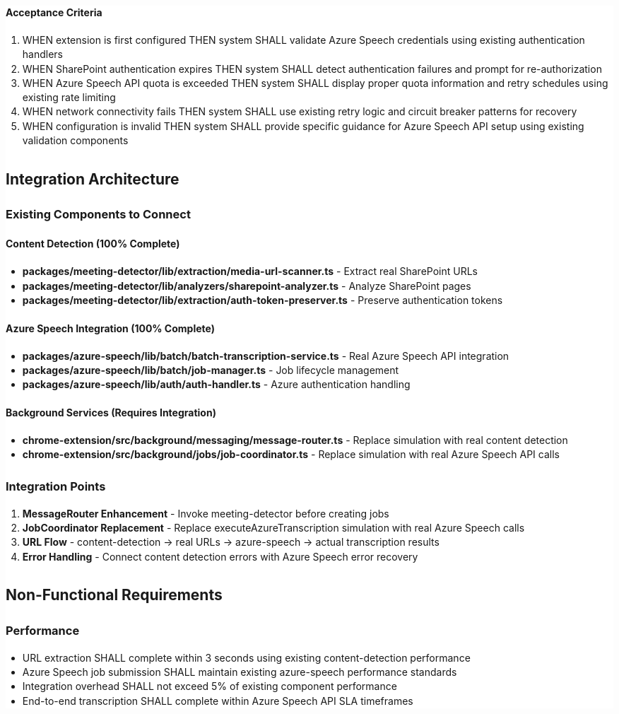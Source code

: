 #### Acceptance Criteria

1. WHEN extension is first configured THEN system SHALL validate Azure Speech credentials using existing authentication handlers
2. WHEN SharePoint authentication expires THEN system SHALL detect authentication failures and prompt for re-authorization
3. WHEN Azure Speech API quota is exceeded THEN system SHALL display proper quota information and retry schedules using existing rate limiting
4. WHEN network connectivity fails THEN system SHALL use existing retry logic and circuit breaker patterns for recovery
5. WHEN configuration is invalid THEN system SHALL provide specific guidance for Azure Speech API setup using existing validation components

## Integration Architecture

### Existing Components to Connect

#### Content Detection (100% Complete)
- **packages/meeting-detector/lib/extraction/media-url-scanner.ts** - Extract real SharePoint URLs
- **packages/meeting-detector/lib/analyzers/sharepoint-analyzer.ts** - Analyze SharePoint pages
- **packages/meeting-detector/lib/extraction/auth-token-preserver.ts** - Preserve authentication tokens

#### Azure Speech Integration (100% Complete)
- **packages/azure-speech/lib/batch/batch-transcription-service.ts** - Real Azure Speech API integration
- **packages/azure-speech/lib/batch/job-manager.ts** - Job lifecycle management
- **packages/azure-speech/lib/auth/auth-handler.ts** - Azure authentication handling

#### Background Services (Requires Integration)
- **chrome-extension/src/background/messaging/message-router.ts** - Replace simulation with real content detection
- **chrome-extension/src/background/jobs/job-coordinator.ts** - Replace simulation with real Azure Speech API calls

### Integration Points

1. **MessageRouter Enhancement** - Invoke meeting-detector before creating jobs
2. **JobCoordinator Replacement** - Replace executeAzureTranscription simulation with real Azure Speech calls
3. **URL Flow** - content-detection → real URLs → azure-speech → actual transcription results
4. **Error Handling** - Connect content detection errors with Azure Speech error recovery

## Non-Functional Requirements

### Performance
- URL extraction SHALL complete within 3 seconds using existing content-detection performance
- Azure Speech job submission SHALL maintain existing azure-speech performance standards
- Integration overhead SHALL not exceed 5% of existing component performance
- End-to-end transcription SHALL complete within Azure Speech API SLA timeframes

